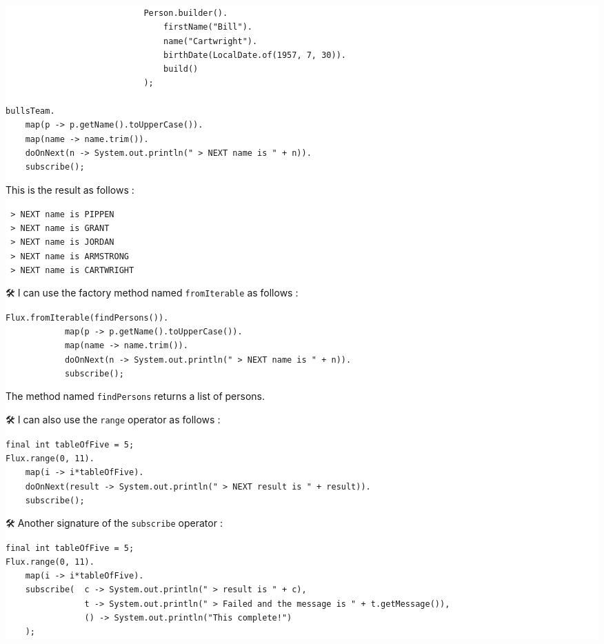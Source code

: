 ```
							Person.builder().
								firstName("Bill").
								name("Cartwright").
								birthDate(LocalDate.of(1957, 7, 30)).
								build()
							);
		
bullsTeam.
	map(p -> p.getName().toUpperCase()).
	map(name -> name.trim()).
	doOnNext(n -> System.out.println(" > NEXT name is " + n)).
	subscribe();
```

This is the result as follows :

```
 > NEXT name is PIPPEN
 > NEXT name is GRANT
 > NEXT name is JORDAN
 > NEXT name is ARMSTRONG
 > NEXT name is CARTWRIGHT
```

🛠 I can use the factory method named `fromIterable` as follows :

```
Flux.fromIterable(findPersons()).
			map(p -> p.getName().toUpperCase()).
			map(name -> name.trim()).
			doOnNext(n -> System.out.println(" > NEXT name is " + n)).
			subscribe();
```

The method named `findPersons` returns a list of persons.

🛠 I can also use the `range` operator as follows :

```
final int tableOfFive = 5;
Flux.range(0, 11).
	map(i -> i*tableOfFive).
	doOnNext(result -> System.out.println(" > NEXT result is " + result)).
	subscribe();
```

🛠 Another signature of the `subscribe` operator :

```
final int tableOfFive = 5;
Flux.range(0, 11).
	map(i -> i*tableOfFive).
	subscribe(	c -> System.out.println(" > result is " + c), 
				t -> System.out.println(" > Failed and the message is " + t.getMessage()), 
				() -> System.out.println("This complete!")
	);
```
